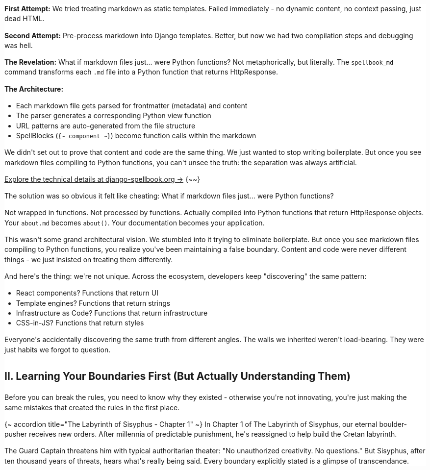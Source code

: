 **First Attempt:** We tried treating markdown as static templates. Failed immediately - no dynamic content, no context passing, just dead HTML.

**Second Attempt:** Pre-process markdown into Django templates. Better, but now we had two compilation steps and debugging was hell.

**The Revelation:** What if markdown files just... were Python functions? Not metaphorically, but literally. The `spellbook_md` command transforms each `.md` file into a Python function that returns HttpResponse.

**The Architecture:**
- Each markdown file gets parsed for frontmatter (metadata) and content
- The parser generates a corresponding Python view function
- URL patterns are auto-generated from the file structure
- SpellBlocks (`{~ component ~}`) become function calls within the markdown

We didn't set out to prove that content and code are the same thing. We just wanted to stop writing boilerplate. But once you see markdown files compiling to Python functions, you can't unsee the truth: the separation was always artificial.

[Explore the technical details at django-spellbook.org →](https://django-spellbook.org)
{~~}

The solution was so obvious it felt like cheating: What if markdown files just... were Python functions?

Not wrapped in functions. Not processed by functions. Actually compiled into Python functions that return HttpResponse objects. Your `about.md` becomes `about()`. Your documentation becomes your application.

This wasn't some grand architectural vision. We stumbled into it trying to eliminate boilerplate. But once you see markdown files compiling to Python functions, you realize you've been maintaining a false boundary. Content and code were never different things - we just insisted on treating them differently.

And here's the thing: we're not unique. Across the ecosystem, developers keep "discovering" the same pattern:
- React components? Functions that return UI
- Template engines? Functions that return strings  
- Infrastructure as Code? Functions that return infrastructure
- CSS-in-JS? Functions that return styles

Everyone's accidentally discovering the same truth from different angles. The walls we inherited weren't load-bearing. They were just habits we forgot to question.

## II. Learning Your Boundaries First (But Actually Understanding Them)

Before you can break the rules, you need to know why they existed - otherwise you're not innovating, you're just making the same mistakes that created the rules in the first place.

{~ accordion title="The Labyrinth of Sisyphus - Chapter 1" ~}
In Chapter 1 of The Labyrinth of Sisyphus, our eternal boulder-pusher receives new orders. After millennia of predictable punishment, he's reassigned to help build the Cretan labyrinth.

The Guard Captain threatens him with typical authoritarian theater: "No unauthorized creativity. No questions." But Sisyphus, after ten thousand years of threats, hears what's really being said. Every boundary explicitly stated is a glimpse of transcendance.
